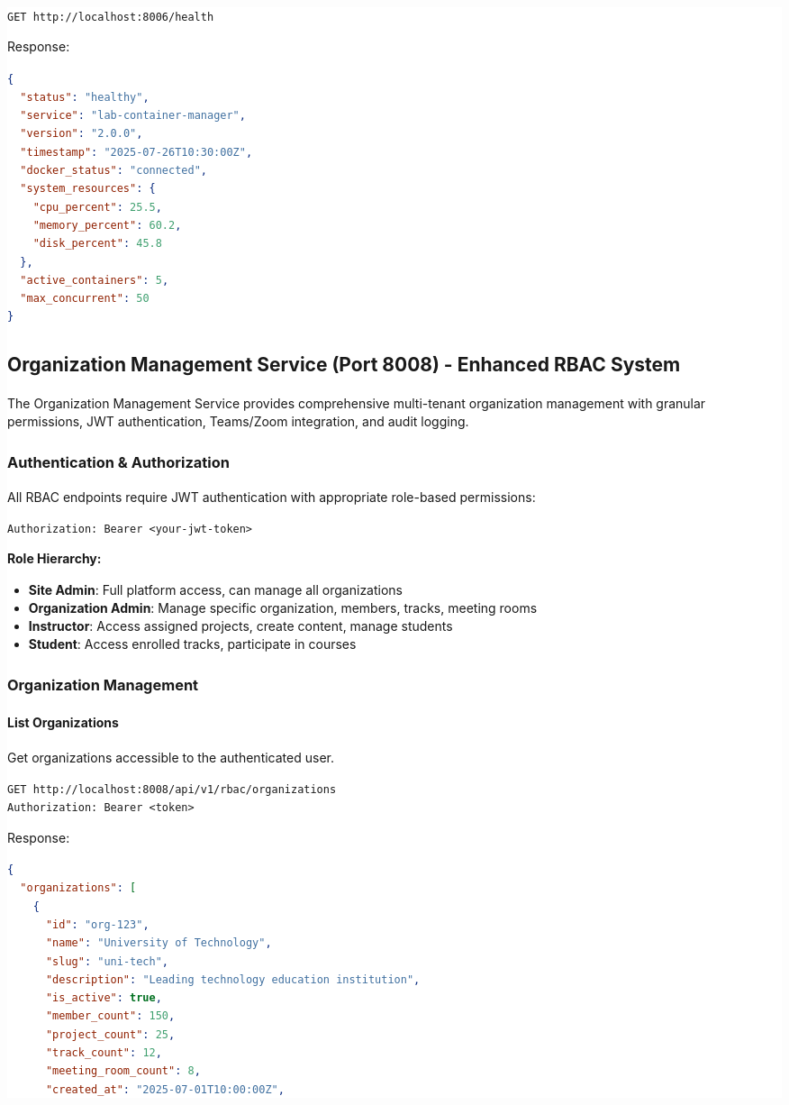 ```http
GET http://localhost:8006/health
```

Response:
```json
{
  "status": "healthy",
  "service": "lab-container-manager",
  "version": "2.0.0",
  "timestamp": "2025-07-26T10:30:00Z",
  "docker_status": "connected",
  "system_resources": {
    "cpu_percent": 25.5,
    "memory_percent": 60.2,
    "disk_percent": 45.8
  },
  "active_containers": 5,
  "max_concurrent": 50
}
```

## Organization Management Service (Port 8008) - Enhanced RBAC System

The Organization Management Service provides comprehensive multi-tenant organization management with granular permissions, JWT authentication, Teams/Zoom integration, and audit logging.

### Authentication & Authorization

All RBAC endpoints require JWT authentication with appropriate role-based permissions:

```http
Authorization: Bearer <your-jwt-token>
```

**Role Hierarchy:**
- **Site Admin**: Full platform access, can manage all organizations
- **Organization Admin**: Manage specific organization, members, tracks, meeting rooms
- **Instructor**: Access assigned projects, create content, manage students
- **Student**: Access enrolled tracks, participate in courses

### Organization Management

#### List Organizations

Get organizations accessible to the authenticated user.

```http
GET http://localhost:8008/api/v1/rbac/organizations
Authorization: Bearer <token>
```

Response:
```json
{
  "organizations": [
    {
      "id": "org-123",
      "name": "University of Technology",
      "slug": "uni-tech",
      "description": "Leading technology education institution",
      "is_active": true,
      "member_count": 150,
      "project_count": 25,
      "track_count": 12,
      "meeting_room_count": 8,
      "created_at": "2025-07-01T10:00:00Z",
```